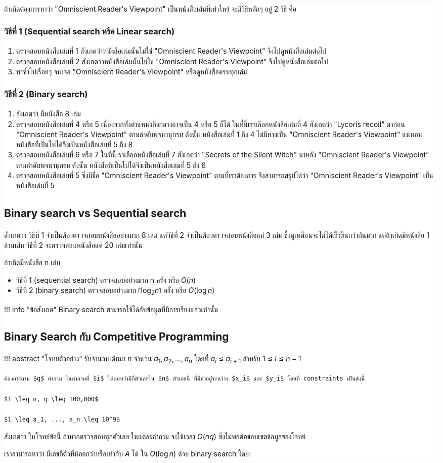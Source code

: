 ถ้าเกิดต้องการหาว่า "Omniscient Reader's Viewpoint" เป็นหนังสือเล่มที่เท่าไหร่ จะมีวิธีหลักๆ อยู่ 2 วิธี คือ

### วิธีที่ 1 (Sequential search หรือ Linear search)

1. ตรวจสอบหนังสือเล่มที่ 1 สังเกตว่าหนังสือเล่มนั้นไม่ใช่ "Omniscient Reader's Viewpoint" จึงไปดูหนังสือเล่มต่อไป
2. ตรวจสอบหนังสือเล่มที่ 2 สังเกตว่าหนังสือเล่มนั้นไม่ใช่ "Omniscient Reader's Viewpoint" จึงไปดูหนังสือเล่มต่อไป
3. ทำซ้ำไปเรื่อยๆ จนเจอ "Omniscient Reader's Viewpoint" หรือดูหนังสือครบทุกเล่ม

### วิธีที่ 2 (Binary search)

1. สังเกตว่า มีหนังสือ 8 เล่ม
2. ตรวจสอบหนังสือเล่มที่ 4 หรือ 5 เนื่องจากทั้งตำแหน่งกึ่งกลางอาจเป็น 4 หรือ 5 ก็ได้ ในที่นี้เราเลือกหนังสือเล่มที่ 4 สังเกตว่า "Lycoris recoil" มาก่อน "Omniscient Reader's Viewpoint" ตามลำดับพจนานุกรม ดังนั้น หนังสือเล่มที่ 1 ถึง 4 ไม่มีทางเป็น "Omniscient Reader's Viewpoint" แน่นอน หนังสือที่เป็นไปได้จึงเป็นหนังสือเล่มที่ 5 ถึง 8
3. ตรวจสอบหนังสือเล่มที่ 6 หรือ 7 ในที่นี้เราเลือกหนังสือเล่มที่ 7 สังเกตว่า "Secrets of the Silent Witch" มาหลัง "Omniscient Reader's Viewpoint" ตามลำดับพจนานุกรม ดังนั้น หนังสือที่เป็นไปได้จึงเป็นหนังสือเล่มที่ 5 ถึง 6
4. ตรวจสอบหนังสือเล่มที่ 5 ซึ่งมีชื่อ "Omniscient Reader's Viewpoint" ตามที่เราต้องการ จึงสามารถสรุปได้ว่า "Omniscient Reader's Viewpoint" เป็นหนังสือเล่มที่ 5

## Binary search vs Sequential search

สังเกตว่า วิธีที่ 1 จำเป็นต้องตรวจสอบหนังสืออย่างมาก 8 เล่ม แต่วิธีที่ 2 จำเป็นต้องตรวจสอบหนังสือแค่ 3 เล่ม ซึ่งดูเหมือนจะไม่ได้เร็วขึ้นกว่ากันมาก แต่ถ้าเกิดมีหนังสือ 1 ล้านเล่ม วิธีที่ 2 จะตรวจสอบหนังสือแค่ 20 เล่มเท่านั้น

ถ้าเกิดมีหนังสือ n เล่ม

- วิธีที่ 1 (sequential search) ตรวจสอบอย่างมาก n ครั้ง หรือ $O(n)$
- วิธีที่ 2 (binary search) ตรวจสอบอย่างมาก $\lceil \log_2 n\rceil$ ครั้ง หรือ $O(\log n)$

!!! info "ข้อสังเกต"
    Binary search สามารถใช้ได้กับข้อมูลที่มีการเรียงแล้วเท่านั้น

## Binary Search กับ Competitive Programming

!!! abstract "โจทย์ตัวอย่าง"
    รับจำนวนเต็มมา $n$ จำนวน $a_1, a_2, ..., a_n$ โดยที่ $a_i \leq a_{i+1}$ สำหรับ $1 \leq i \leq n-1$

    ต้องการถาม $q$ คำถาม ในคำถามที่ $i$ ให้ตอบว่ามีกี่ตัวเลขใน $n$ ตัวเลขนี้ ที่มีค่าอยู่ระหว่าง $x_i$ และ $y_i$ โดยที่ constraints เป็นดังนี้

    $1 \leq n, q \leq 100,000$

    $1 \leq a_1, ..., a_n \leq 10^9$

สังเกตว่า ในโจทย์ข้อนี้ ถ้าหากตรวจสอบทุกตัวเลข ในแต่ละคำถาม จะใช้เวลา $O(nq)$ ซึ่งไม่พอต่อขอบเขตข้อมูลของโจทย์

เราสามารถหาว่า มีเลขกี่ตัวที่น้อยกว่าหรือเท่ากับ $A$ ได้ ใน $O(\log n)$ ด้วย binary search โดย:
